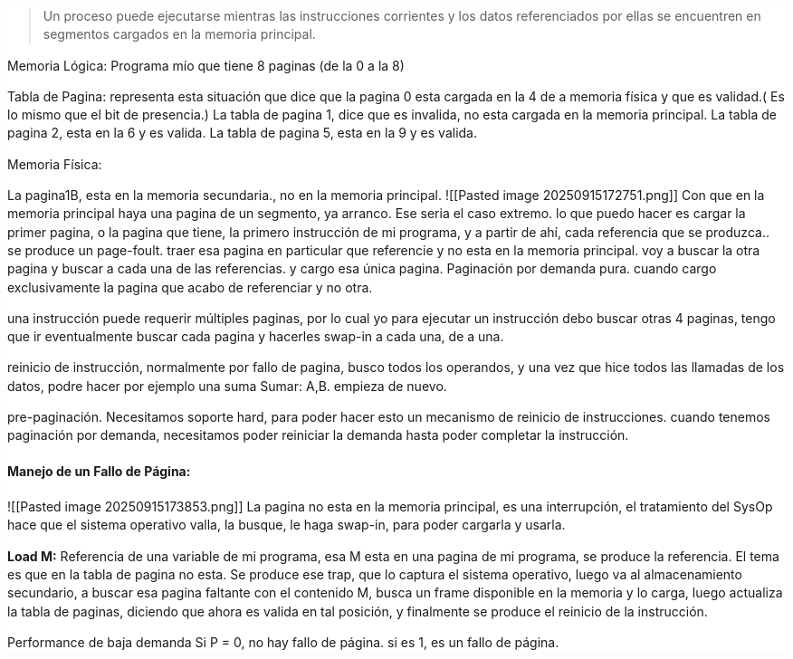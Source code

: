> Un proceso puede ejecutarse mientras las instrucciones corrientes y los datos referenciados por ellas se encuentren en segmentos cargados en la memoria principal.



Memoria Lógica: Programa mío que tiene 8 paginas (de la 0 a la 8)

Tabla de Pagina: representa esta situación que dice que la pagina 0 esta cargada en la 4 de a memoria física y que es validad.( Es lo mismo que el bit de presencia.)
La tabla de pagina 1, dice que es invalida, no esta cargada en la memoria principal.
La tabla de pagina 2, esta en la 6 y es valida.
La tabla de pagina 5, esta en la 9 y es valida.

Memoria Física:

La pagina1B, esta en la memoria secundaria., no en la memoria principal.
![[Pasted image 20250915172751.png]]
Con que en la memoria principal haya una pagina de un segmento, ya arranco.
Ese seria el caso extremo. lo que puedo hacer es cargar la primer pagina, o la pagina que tiene, la primero instrucción de mi programa, y a partir de ahí, cada referencia que se produzca..
se produce un page-foult. traer esa pagina en particular que referencie y no esta en la memoria principal. voy a buscar la otra pagina y buscar a cada una de las referencias. y cargo esa única pagina.
Paginación por demanda pura. cuando cargo exclusivamente la pagina que acabo de referenciar y no otra.

una instrucción puede requerir múltiples paginas, por lo cual yo para ejecutar un instrucción debo buscar otras 4 paginas, tengo que ir eventualmente buscar cada pagina y hacerles swap-in a cada una, de a una.

reinicio de instrucción, normalmente por fallo de pagina, busco todos los operandos, y una vez que hice todos las llamadas de los datos, podre hacer por ejemplo una suma
Sumar: A,B.
empieza de nuevo.

pre-paginación. 
Necesitamos soporte hard, para poder hacer esto
un mecanismo de reinicio de instrucciones. cuando tenemos paginación por demanda, necesitamos poder reiniciar la demanda hasta poder completar la instrucción.


#### Manejo de un Fallo de Página:
![[Pasted image 20250915173853.png]]
La pagina no esta en la memoria principal, es una interrupción, el tratamiento del SysOp hace que el sistema operativo valla, la busque, le haga swap-in, para poder cargarla y usarla.

**Load M:** 
Referencia de una variable de mi programa, esa M esta en una pagina de mi programa, 
se produce la referencia. El tema es que en la tabla de pagina no esta. Se produce ese trap, que lo captura el sistema operativo, luego va al almacenamiento secundario, a buscar esa pagina faltante con el contenido M, busca un frame disponible en la memoria y lo carga, luego actualiza la tabla de paginas, diciendo que ahora es valida en tal posición, y finalmente se produce el reinicio de la instrucción.

Performance de baja demanda
Si P = 0, no hay fallo de página.
si es 1, es un fallo de página.
